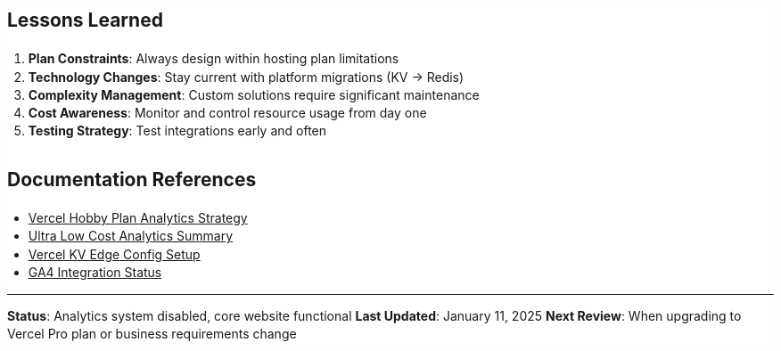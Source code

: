 ## Lessons Learned

1. **Plan Constraints**: Always design within hosting plan limitations
2. **Technology Changes**: Stay current with platform migrations (KV → Redis)
3. **Complexity Management**: Custom solutions require significant maintenance
4. **Cost Awareness**: Monitor and control resource usage from day one
5. **Testing Strategy**: Test integrations early and often

## Documentation References

- [Vercel Hobby Plan Analytics Strategy](./vercel-hobby-plan-analytics-strategy.md)
- [Ultra Low Cost Analytics Summary](./ultra-low-cost-analytics-summary.md)
- [Vercel KV Edge Config Setup](./vercel-kv-edge-config-setup.md)
- [GA4 Integration Status](./ga4-integration-status.md)

---

**Status**: Analytics system disabled, core website functional
**Last Updated**: January 11, 2025
**Next Review**: When upgrading to Vercel Pro plan or business requirements change